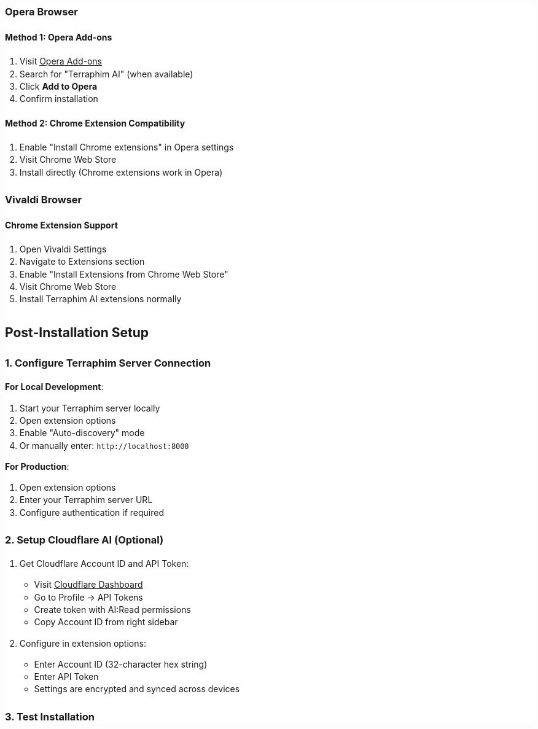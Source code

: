 ### Opera Browser

#### Method 1: Opera Add-ons
1. Visit [Opera Add-ons](https://addons.opera.com)
2. Search for "Terraphim AI" (when available)
3. Click **Add to Opera**
4. Confirm installation

#### Method 2: Chrome Extension Compatibility
1. Enable "Install Chrome extensions" in Opera settings
2. Visit Chrome Web Store
3. Install directly (Chrome extensions work in Opera)

### Vivaldi Browser

#### Chrome Extension Support
1. Open Vivaldi Settings
2. Navigate to Extensions section
3. Enable "Install Extensions from Chrome Web Store"
4. Visit Chrome Web Store
5. Install Terraphim AI extensions normally

## Post-Installation Setup

### 1. Configure Terraphim Server Connection

**For Local Development**:
1. Start your Terraphim server locally
2. Open extension options
3. Enable "Auto-discovery" mode
4. Or manually enter: `http://localhost:8000`

**For Production**:
1. Open extension options
2. Enter your Terraphim server URL
3. Configure authentication if required

### 2. Setup Cloudflare AI (Optional)

1. Get Cloudflare Account ID and API Token:
   - Visit [Cloudflare Dashboard](https://dash.cloudflare.com)
   - Go to Profile → API Tokens
   - Create token with AI:Read permissions
   - Copy Account ID from right sidebar

2. Configure in extension options:
   - Enter Account ID (32-character hex string)
   - Enter API Token
   - Settings are encrypted and synced across devices

### 3. Test Installation
